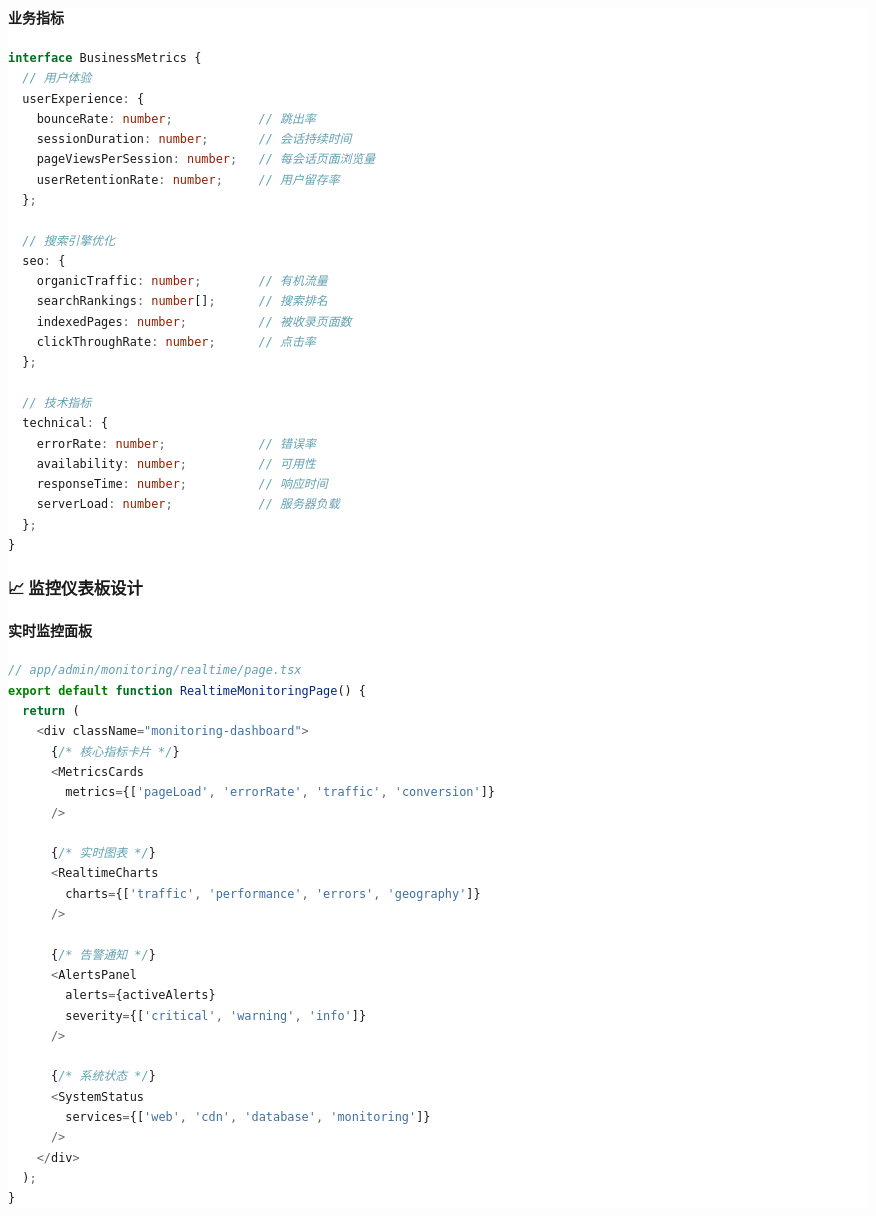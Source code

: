 #### **业务指标**
```typescript
interface BusinessMetrics {
  // 用户体验
  userExperience: {
    bounceRate: number;            // 跳出率
    sessionDuration: number;       // 会话持续时间
    pageViewsPerSession: number;   // 每会话页面浏览量
    userRetentionRate: number;     // 用户留存率
  };
  
  // 搜索引擎优化
  seo: {
    organicTraffic: number;        // 有机流量
    searchRankings: number[];      // 搜索排名
    indexedPages: number;          // 被收录页面数
    clickThroughRate: number;      // 点击率
  };
  
  // 技术指标
  technical: {
    errorRate: number;             // 错误率
    availability: number;          // 可用性
    responseTime: number;          // 响应时间
    serverLoad: number;            // 服务器负载
  };
}
```

### 📈 监控仪表板设计

#### **实时监控面板**
```typescript
// app/admin/monitoring/realtime/page.tsx
export default function RealtimeMonitoringPage() {
  return (
    <div className="monitoring-dashboard">
      {/* 核心指标卡片 */}
      <MetricsCards 
        metrics={['pageLoad', 'errorRate', 'traffic', 'conversion']}
      />
      
      {/* 实时图表 */}
      <RealtimeCharts 
        charts={['traffic', 'performance', 'errors', 'geography']}
      />
      
      {/* 告警通知 */}
      <AlertsPanel 
        alerts={activeAlerts}
        severity={['critical', 'warning', 'info']}
      />
      
      {/* 系统状态 */}
      <SystemStatus 
        services={['web', 'cdn', 'database', 'monitoring']}
      />
    </div>
  );
}
```
